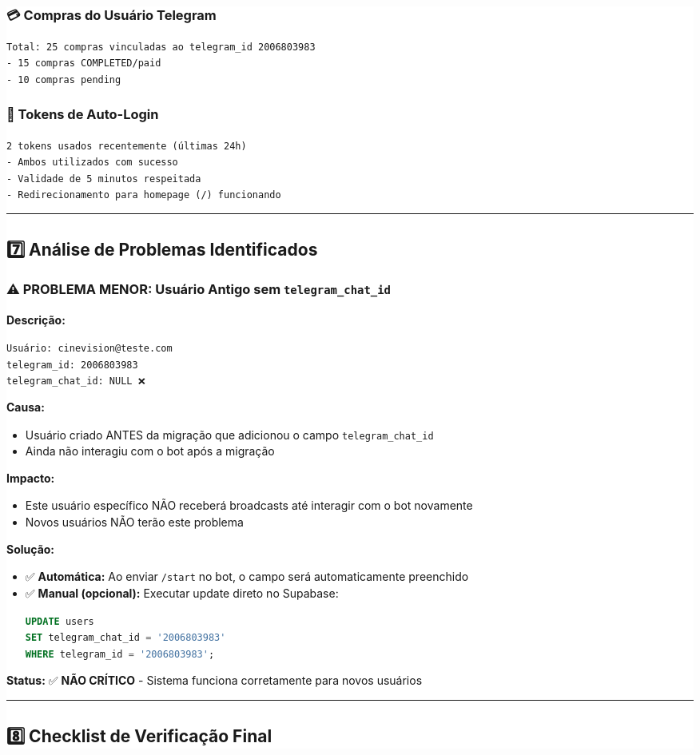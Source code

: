 ### 💳 Compras do Usuário Telegram

```
Total: 25 compras vinculadas ao telegram_id 2006803983
- 15 compras COMPLETED/paid
- 10 compras pending
```

### 🔑 Tokens de Auto-Login

```
2 tokens usados recentemente (últimas 24h)
- Ambos utilizados com sucesso
- Validade de 5 minutos respeitada
- Redirecionamento para homepage (/) funcionando
```

---

## 7️⃣ Análise de Problemas Identificados

### ⚠️ PROBLEMA MENOR: Usuário Antigo sem `telegram_chat_id`

**Descrição:**
```
Usuário: cinevision@teste.com
telegram_id: 2006803983
telegram_chat_id: NULL ❌
```

**Causa:**
- Usuário criado ANTES da migração que adicionou o campo `telegram_chat_id`
- Ainda não interagiu com o bot após a migração

**Impacto:**
- Este usuário específico NÃO receberá broadcasts até interagir com o bot novamente
- Novos usuários NÃO terão este problema

**Solução:**
- ✅ **Automática:** Ao enviar `/start` no bot, o campo será automaticamente preenchido
- ✅ **Manual (opcional):** Executar update direto no Supabase:
  ```sql
  UPDATE users
  SET telegram_chat_id = '2006803983'
  WHERE telegram_id = '2006803983';
  ```

**Status:** ✅ **NÃO CRÍTICO** - Sistema funciona corretamente para novos usuários

---

## 8️⃣ Checklist de Verificação Final

